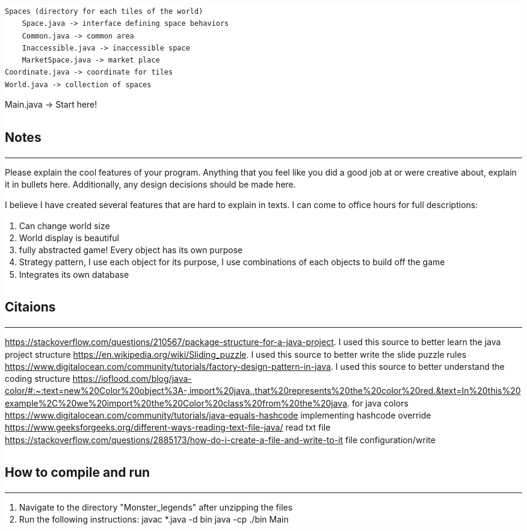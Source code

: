     Spaces (directory for each tiles of the world)
        Space.java -> interface defining space behaviors
        Common.java -> common area
        Inaccessible.java -> inaccessible space
        MarketSpace.java -> market place
    Coordinate.java -> coordinate for tiles
    World.java -> collection of spaces

Main.java -> Start here!



## Notes
---------------------------------------------------------------------------
Please explain the cool features of your program. Anything that you feel like you did a good job at or were creative about, explain it in bullets here. Additionally, any design decisions should be made here.

I believe I have created several features that are hard to explain in texts. I can come to office hours for full descriptions:

1. Can change world size
1. World display is beautiful
1. fully abstracted game! Every object has its own purpose
1. Strategy pattern, I use each object for its purpose, I use combinations of each objects to build off the game
1. Integrates its own database

## Citaions
---------------------------------------------------------------------------
https://stackoverflow.com/questions/210567/package-structure-for-a-java-project. I used this source to better learn the java project structure
https://en.wikipedia.org/wiki/Sliding_puzzle. I used this source to better write the slide puzzle rules
https://www.digitalocean.com/community/tutorials/factory-design-pattern-in-java. I used this source to better understand the coding structure
https://ioflood.com/blog/java-color/#:~:text=new%20Color%20object%3A-,import%20java.,that%20represents%20the%20color%20red.&text=In%20this%20example%2C%20we%20import%20the%20Color%20class%20from%20the%20java. for java colors
https://www.digitalocean.com/community/tutorials/java-equals-hashcode implementing hashcode override
https://www.geeksforgeeks.org/different-ways-reading-text-file-java/ read txt file
https://stackoverflow.com/questions/2885173/how-do-i-create-a-file-and-write-to-it file configuration/write


## How to compile and run
---------------------------------------------------------------------------
1. Navigate to the directory "Monster_legends" after unzipping the files
2. Run the following instructions:
javac *.java -d bin
java -cp ./bin Main
